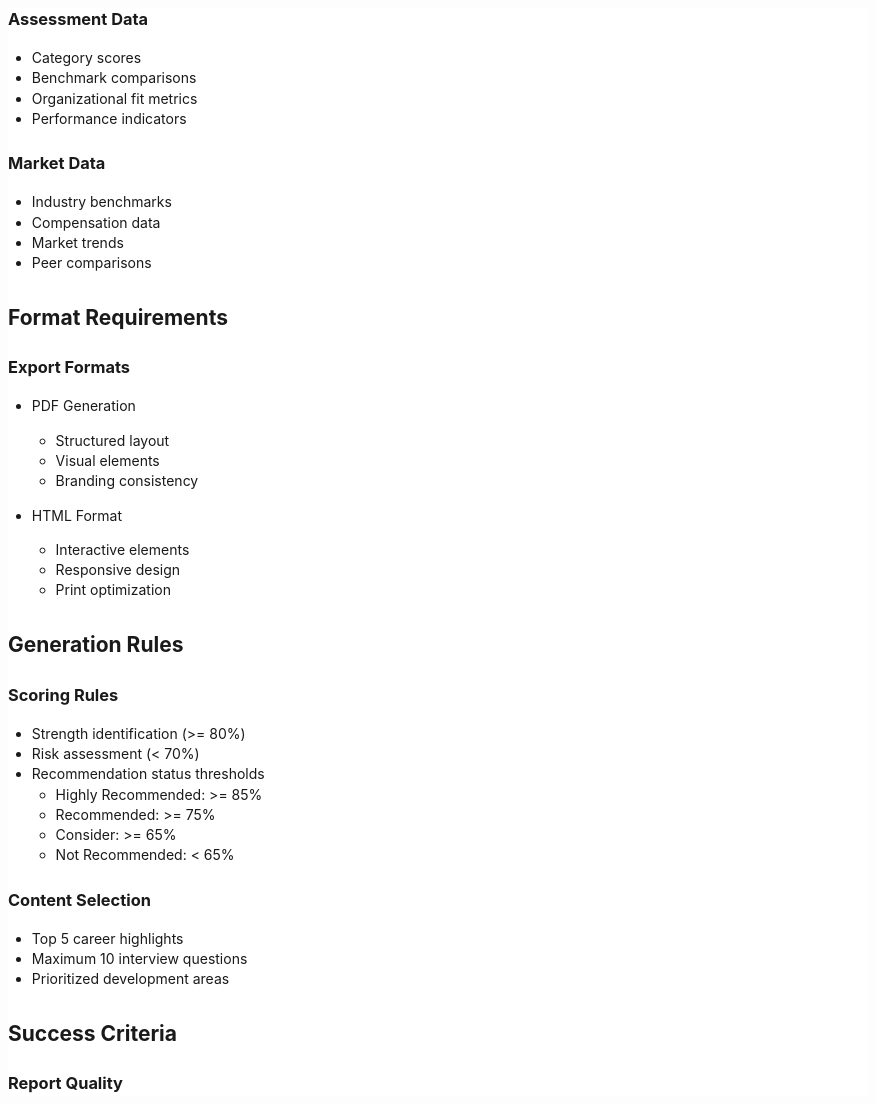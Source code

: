 ### Assessment Data

- Category scores
- Benchmark comparisons
- Organizational fit metrics
- Performance indicators

### Market Data

- Industry benchmarks
- Compensation data
- Market trends
- Peer comparisons

## Format Requirements

### Export Formats

- PDF Generation

  - Structured layout
  - Visual elements
  - Branding consistency

- HTML Format
  - Interactive elements
  - Responsive design
  - Print optimization

## Generation Rules

### Scoring Rules

- Strength identification (>= 80%)
- Risk assessment (< 70%)
- Recommendation status thresholds
  - Highly Recommended: >= 85%
  - Recommended: >= 75%
  - Consider: >= 65%
  - Not Recommended: < 65%

### Content Selection

- Top 5 career highlights
- Maximum 10 interview questions
- Prioritized development areas

## Success Criteria

### Report Quality
